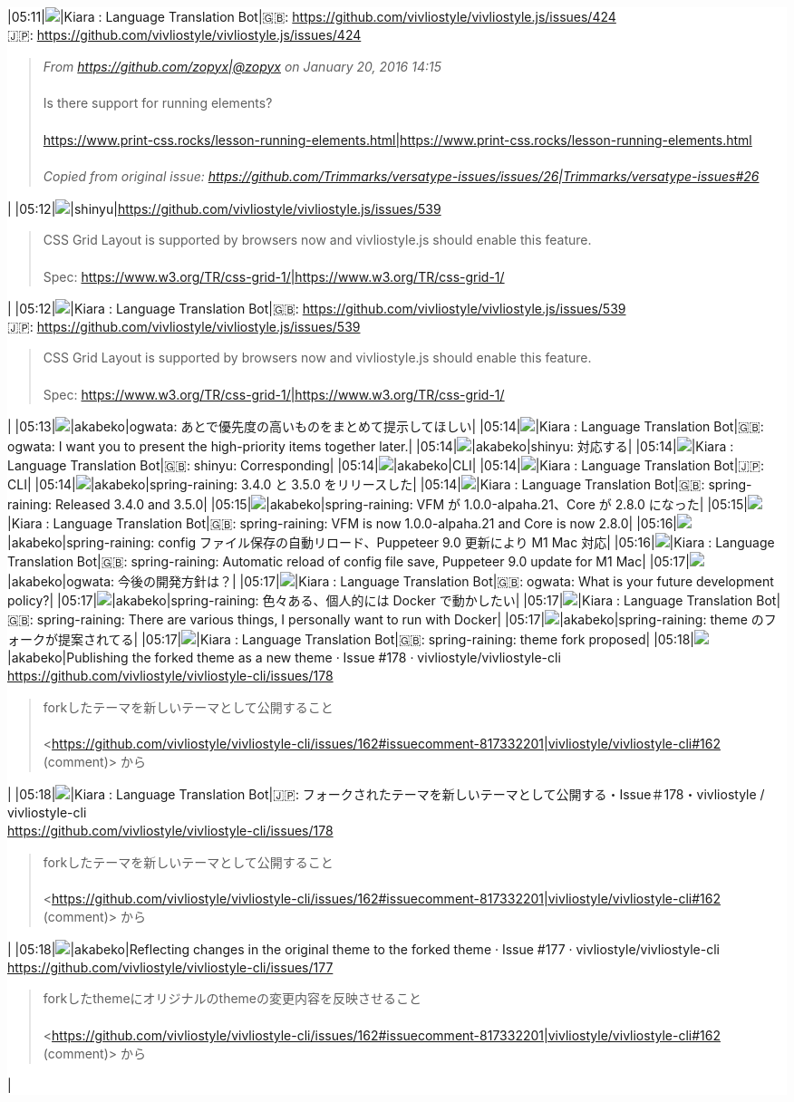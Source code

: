 |05:11|![](https://avatars.slack-edge.com/2021-03-01/1807880975282_5c8ad89e782096649baa_72.png)|Kiara : Language Translation Bot|🇬🇧: <https://github.com/vivliostyle/vivliostyle.js/issues/424><br>🇯🇵: <https://github.com/vivliostyle/vivliostyle.js/issues/424><br><blockquote>_From <https://github.com/zopyx|@zopyx> on January 20, 2016 14:15_<br><br>Is there support for running elements?<br><br><https://www.print-css.rocks/lesson-running-elements.html|https://www.print-css.rocks/lesson-running-elements.html><br><br>_Copied from original issue: <https://github.com/Trimmarks/versatype-issues/issues/26|Trimmarks/versatype-issues#26>_</blockquote>|
|05:12|![](https://avatars.slack-edge.com/2018-04-27/354445776386_e258f5ed5ba887b08668_72.jpg)|shinyu|<https://github.com/vivliostyle/vivliostyle.js/issues/539><br><blockquote>CSS Grid Layout is supported by browsers now and vivliostyle.js should enable this feature.<br><br>Spec: <https://www.w3.org/TR/css-grid-1/|https://www.w3.org/TR/css-grid-1/></blockquote>|
|05:12|![](https://avatars.slack-edge.com/2021-03-01/1807880975282_5c8ad89e782096649baa_72.png)|Kiara : Language Translation Bot|🇬🇧: <https://github.com/vivliostyle/vivliostyle.js/issues/539><br>🇯🇵: <https://github.com/vivliostyle/vivliostyle.js/issues/539><br><blockquote>CSS Grid Layout is supported by browsers now and vivliostyle.js should enable this feature.<br><br>Spec: <https://www.w3.org/TR/css-grid-1/|https://www.w3.org/TR/css-grid-1/></blockquote>|
|05:13|![](https://avatars.slack-edge.com/2019-05-15/624511073651_25909952cd7a069ceed2_72.png)|akabeko|ogwata: あとで優先度の高いものをまとめて提示してほしい|
|05:14|![](https://avatars.slack-edge.com/2021-03-01/1807880975282_5c8ad89e782096649baa_72.png)|Kiara : Language Translation Bot|🇬🇧: ogwata: I want you to present the high-priority items together later.|
|05:14|![](https://avatars.slack-edge.com/2019-05-15/624511073651_25909952cd7a069ceed2_72.png)|akabeko|shinyu: 対応する|
|05:14|![](https://avatars.slack-edge.com/2021-03-01/1807880975282_5c8ad89e782096649baa_72.png)|Kiara : Language Translation Bot|🇬🇧: shinyu: Corresponding|
|05:14|![](https://avatars.slack-edge.com/2019-05-15/624511073651_25909952cd7a069ceed2_72.png)|akabeko|CLI|
|05:14|![](https://avatars.slack-edge.com/2021-03-01/1807880975282_5c8ad89e782096649baa_72.png)|Kiara : Language Translation Bot|🇯🇵: CLI|
|05:14|![](https://avatars.slack-edge.com/2019-05-15/624511073651_25909952cd7a069ceed2_72.png)|akabeko|spring-raining: 3.4.0 と 3.5.0 をリリースした|
|05:14|![](https://avatars.slack-edge.com/2021-03-01/1807880975282_5c8ad89e782096649baa_72.png)|Kiara : Language Translation Bot|🇬🇧: spring-raining: Released 3.4.0 and 3.5.0|
|05:15|![](https://avatars.slack-edge.com/2019-05-15/624511073651_25909952cd7a069ceed2_72.png)|akabeko|spring-raining: VFM が 1.0.0-alpaha.21、Core が 2.8.0 になった|
|05:15|![](https://avatars.slack-edge.com/2021-03-01/1807880975282_5c8ad89e782096649baa_72.png)|Kiara : Language Translation Bot|🇬🇧: spring-raining: VFM is now 1.0.0-alpaha.21 and Core is now 2.8.0|
|05:16|![](https://avatars.slack-edge.com/2019-05-15/624511073651_25909952cd7a069ceed2_72.png)|akabeko|spring-raining: config ファイル保存の自動リロード、Puppeteer 9.0 更新により M1 Mac 対応|
|05:16|![](https://avatars.slack-edge.com/2021-03-01/1807880975282_5c8ad89e782096649baa_72.png)|Kiara : Language Translation Bot|🇬🇧: spring-raining: Automatic reload of config file save, Puppeteer 9.0 update for M1 Mac|
|05:17|![](https://avatars.slack-edge.com/2019-05-15/624511073651_25909952cd7a069ceed2_72.png)|akabeko|ogwata: 今後の開発方針は？|
|05:17|![](https://avatars.slack-edge.com/2021-03-01/1807880975282_5c8ad89e782096649baa_72.png)|Kiara : Language Translation Bot|🇬🇧: ogwata: What is your future development policy?|
|05:17|![](https://avatars.slack-edge.com/2019-05-15/624511073651_25909952cd7a069ceed2_72.png)|akabeko|spring-raining: 色々ある、個人的には Docker で動かしたい|
|05:17|![](https://avatars.slack-edge.com/2021-03-01/1807880975282_5c8ad89e782096649baa_72.png)|Kiara : Language Translation Bot|🇬🇧: spring-raining: There are various things, I personally want to run with Docker|
|05:17|![](https://avatars.slack-edge.com/2019-05-15/624511073651_25909952cd7a069ceed2_72.png)|akabeko|spring-raining: theme のフォークが提案されてる|
|05:17|![](https://avatars.slack-edge.com/2021-03-01/1807880975282_5c8ad89e782096649baa_72.png)|Kiara : Language Translation Bot|🇬🇧: spring-raining: theme fork proposed|
|05:18|![](https://avatars.slack-edge.com/2019-05-15/624511073651_25909952cd7a069ceed2_72.png)|akabeko|Publishing the forked theme as a new theme · Issue #178 · vivliostyle/vivliostyle-cli<br><https://github.com/vivliostyle/vivliostyle-cli/issues/178><br><blockquote>forkしたテーマを新しいテーマとして公開すること<br><br><https://github.com/vivliostyle/vivliostyle-cli/issues/162#issuecomment-817332201|vivliostyle/vivliostyle-cli#162 (comment)> から</blockquote>|
|05:18|![](https://avatars.slack-edge.com/2021-03-01/1807880975282_5c8ad89e782096649baa_72.png)|Kiara : Language Translation Bot|🇯🇵: フォークされたテーマを新しいテーマとして公開する・Issue＃178・vivliostyle / vivliostyle-cli<br><https://github.com/vivliostyle/vivliostyle-cli/issues/178><br><blockquote>forkしたテーマを新しいテーマとして公開すること<br><br><https://github.com/vivliostyle/vivliostyle-cli/issues/162#issuecomment-817332201|vivliostyle/vivliostyle-cli#162 (comment)> から</blockquote>|
|05:18|![](https://avatars.slack-edge.com/2019-05-15/624511073651_25909952cd7a069ceed2_72.png)|akabeko|Reflecting changes in the original theme to the forked theme · Issue #177 · vivliostyle/vivliostyle-cli<br><https://github.com/vivliostyle/vivliostyle-cli/issues/177><br><blockquote>forkしたthemeにオリジナルのthemeの変更内容を反映させること<br><br><https://github.com/vivliostyle/vivliostyle-cli/issues/162#issuecomment-817332201|vivliostyle/vivliostyle-cli#162 (comment)> から</blockquote>|
